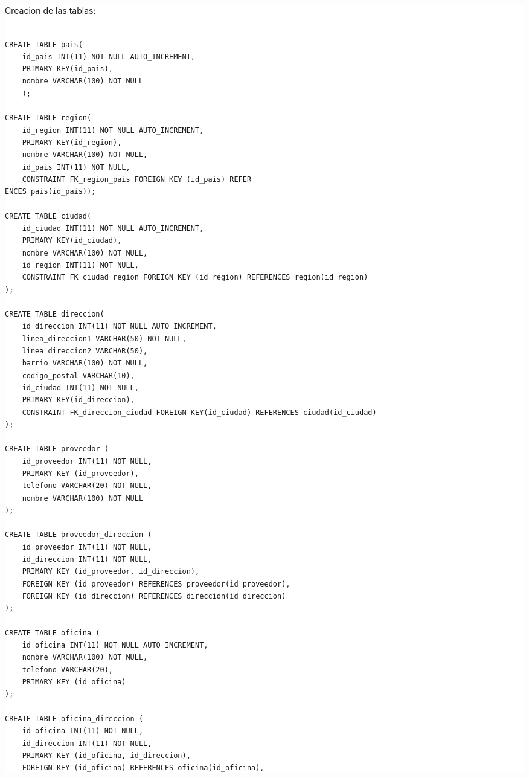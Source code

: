 Creacion de las tablas:

```mysql

CREATE TABLE pais(
    id_pais INT(11) NOT NULL AUTO_INCREMENT,
    PRIMARY KEY(id_pais),
    nombre VARCHAR(100) NOT NULL
    );

CREATE TABLE region(
    id_region INT(11) NOT NULL AUTO_INCREMENT,
    PRIMARY KEY(id_region),
    nombre VARCHAR(100) NOT NULL,
    id_pais INT(11) NOT NULL,
    CONSTRAINT FK_region_pais FOREIGN KEY (id_pais) REFER
ENCES pais(id_pais));

CREATE TABLE ciudad(
    id_ciudad INT(11) NOT NULL AUTO_INCREMENT,
    PRIMARY KEY(id_ciudad),
    nombre VARCHAR(100) NOT NULL,
    id_region INT(11) NOT NULL,
    CONSTRAINT FK_ciudad_region FOREIGN KEY (id_region) REFERENCES region(id_region)
);

CREATE TABLE direccion(
    id_direccion INT(11) NOT NULL AUTO_INCREMENT,
    linea_direccion1 VARCHAR(50) NOT NULL,
    linea_direccion2 VARCHAR(50),
    barrio VARCHAR(100) NOT NULL,
    codigo_postal VARCHAR(10),
    id_ciudad INT(11) NOT NULL,
    PRIMARY KEY(id_direccion),
    CONSTRAINT FK_direccion_ciudad FOREIGN KEY(id_ciudad) REFERENCES ciudad(id_ciudad)
);

CREATE TABLE proveedor (
    id_proveedor INT(11) NOT NULL,
    PRIMARY KEY (id_proveedor),
    telefono VARCHAR(20) NOT NULL,
    nombre VARCHAR(100) NOT NULL
);

CREATE TABLE proveedor_direccion (
    id_proveedor INT(11) NOT NULL,
    id_direccion INT(11) NOT NULL,
    PRIMARY KEY (id_proveedor, id_direccion),
    FOREIGN KEY (id_proveedor) REFERENCES proveedor(id_proveedor),
    FOREIGN KEY (id_direccion) REFERENCES direccion(id_direccion)
);

CREATE TABLE oficina (
    id_oficina INT(11) NOT NULL AUTO_INCREMENT,
    nombre VARCHAR(100) NOT NULL,
    telefono VARCHAR(20),
    PRIMARY KEY (id_oficina)
);

CREATE TABLE oficina_direccion (
    id_oficina INT(11) NOT NULL,
    id_direccion INT(11) NOT NULL,
    PRIMARY KEY (id_oficina, id_direccion),
    FOREIGN KEY (id_oficina) REFERENCES oficina(id_oficina),
```